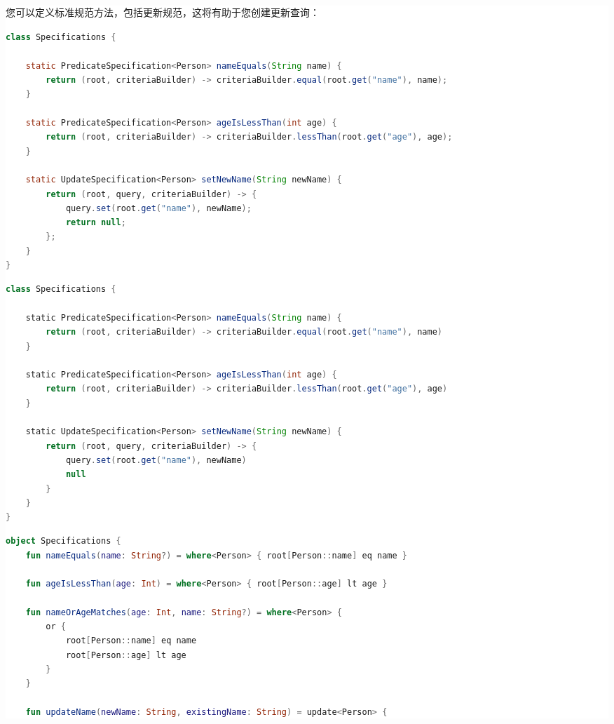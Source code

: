   </TabItem>
</Tabs>

您可以定义标准规范方法，包括更新规范，这将有助于您创建更新查询：

<Tabs>
  <TabItem value="Java" label="Java" default>

```java
class Specifications {

    static PredicateSpecification<Person> nameEquals(String name) {
        return (root, criteriaBuilder) -> criteriaBuilder.equal(root.get("name"), name);
    }

    static PredicateSpecification<Person> ageIsLessThan(int age) {
        return (root, criteriaBuilder) -> criteriaBuilder.lessThan(root.get("age"), age);
    }

    static UpdateSpecification<Person> setNewName(String newName) {
        return (root, query, criteriaBuilder) -> {
            query.set(root.get("name"), newName);
            return null;
        };
    }
}
```

  </TabItem>
  <TabItem value="Groovy" label="Groovy">

```groovy
class Specifications {

    static PredicateSpecification<Person> nameEquals(String name) {
        return (root, criteriaBuilder) -> criteriaBuilder.equal(root.get("name"), name)
    }

    static PredicateSpecification<Person> ageIsLessThan(int age) {
        return (root, criteriaBuilder) -> criteriaBuilder.lessThan(root.get("age"), age)
    }

    static UpdateSpecification<Person> setNewName(String newName) {
        return (root, query, criteriaBuilder) -> {
            query.set(root.get("name"), newName)
            null
        }
    }
}
```

  </TabItem>
  <TabItem value="Kotlin" label="Kotlin">

```kt
object Specifications {
    fun nameEquals(name: String?) = where<Person> { root[Person::name] eq name }

    fun ageIsLessThan(age: Int) = where<Person> { root[Person::age] lt age }

    fun nameOrAgeMatches(age: Int, name: String?) = where<Person> {
        or {
            root[Person::name] eq name
            root[Person::age] lt age
        }
    }

    fun updateName(newName: String, existingName: String) = update<Person> {
```